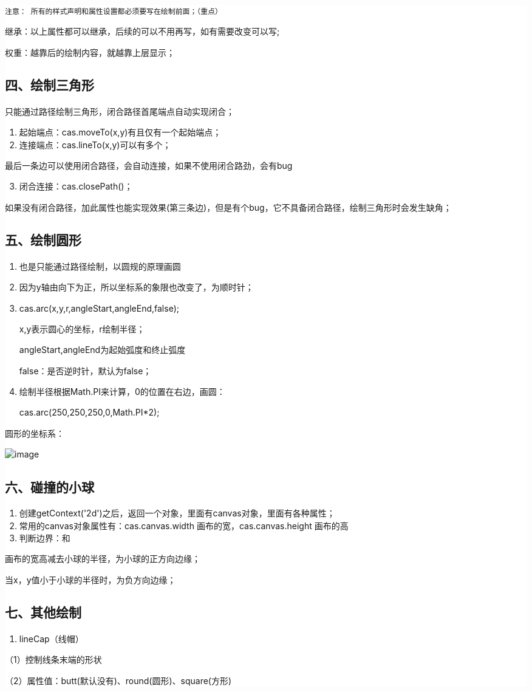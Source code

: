     注意： 所有的样式声明和属性设置都必须要写在绘制前面；（重点）

继承：以上属性都可以继承，后续的可以不用再写，如有需要改变可以写;

权重：越靠后的绘制内容，就越靠上层显示；

## 四、绘制三角形
只能通过路径绘制三角形，闭合路径首尾端点自动实现闭合；

1. 起始端点：cas.moveTo(x,y)有且仅有一个起始端点；
2. 连接端点：cas.lineTo(x,y)可以有多个；

最后一条边可以使用闭合路径，会自动连接，如果不使用闭合路劲，会有bug

3. 闭合连接：cas.closePath()；

如果没有闭合路径，加此属性也能实现效果(第三条边)，但是有个bug，它不具备闭合路径，绘制三角形时会发生缺角；


## 五、绘制圆形
1. 也是只能通过路径绘制，以圆规的原理画圆

2. 因为y轴由向下为正，所以坐标系的象限也改变了，为顺时针；

3. cas.arc(x,y,r,angleStart,angleEnd,false);

     x,y表示圆心的坐标，r绘制半径；

     angleStart,angleEnd为起始弧度和终止弧度

     false：是否逆时针，默认为false；

4. 绘制半径根据Math.PI来计算，0的位置在右边，画圆：

    cas.arc(250,250,250,0,Math.PI*2);

圆形的坐标系：

![image](https://notecdn.hrhe.cn/images/canvas-01.png)


## 六、碰撞的小球
1. 创建getContext('2d')之后，返回一个对象，里面有canvas对象，里面有各种属性；
2. 常用的canvas对象属性有：cas.canvas.width 画布的宽，cas.canvas.height 画布的高
3. 判断边界：和

画布的宽高减去小球的半径，为小球的正方向边缘；

当x，y值小于小球的半径时，为负方向边缘；


## 七、其他绘制
1. lineCap（线帽）

（1）控制线条末端的形状

（2）属性值：butt(默认没有)、round(圆形)、square(方形)
